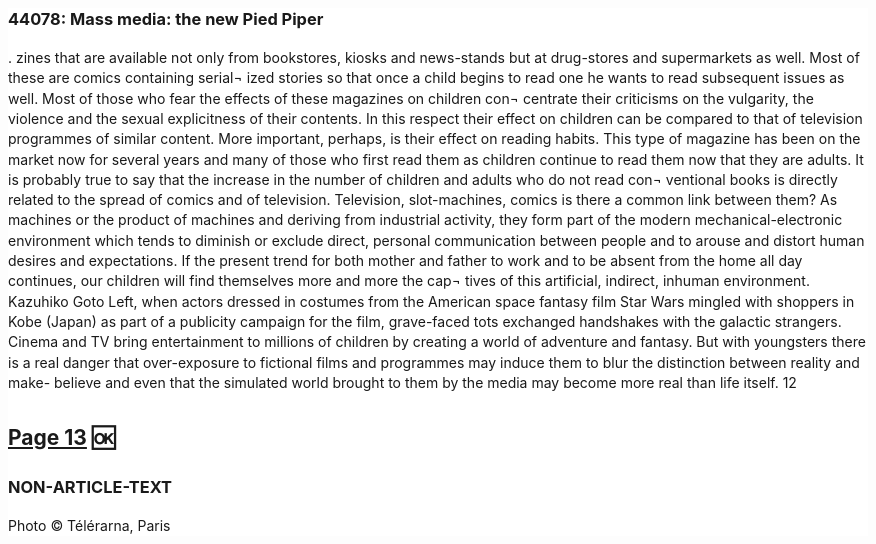 ### 44078: Mass media: the new Pied Piper
. zines that are available not only from
bookstores, kiosks and news-stands but at
drug-stores and supermarkets as well.
Most of these are comics containing serial¬
ized stories so that once a child begins to
read one he wants to read subsequent
issues as well. Most of those who fear the
effects of these magazines on children con¬
centrate their criticisms on the vulgarity,
the violence and the sexual explicitness of
their contents. In this respect their effect
on children can be compared to that of
television programmes of similar content.
More important, perhaps, is their effect
on reading habits. This type of magazine
has been on the market now for several
years and many of those who first read
them as children continue to read them
now that they are adults. It is probably true
to say that the increase in the number of
children and adults who do not read con¬
ventional books is directly related to the
spread of comics and of television.
Television, slot-machines, comics is
there a common link between them? As
machines or the product of machines and
deriving from industrial activity, they form
part of the modern mechanical-electronic
environment which tends to diminish or
exclude direct, personal communication
between people and to arouse and distort
human desires and expectations.
If the present trend for both mother and
father to work and to be absent from the
home all day continues, our children will
find themselves more and more the cap¬
tives of this artificial, indirect, inhuman
environment.
Kazuhiko Goto
Left, when actors dressed in costumes
from the American space fantasy film Star
Wars mingled with shoppers in Kobe
(Japan) as part of a publicity campaign for
the film, grave-faced tots exchanged
handshakes with the galactic strangers.
Cinema and TV bring entertainment to
millions of children by creating a world of
adventure and fantasy. But with
youngsters there is a real danger that
over-exposure to fictional films and
programmes may induce them to blur the
distinction between reality and make-
believe and even that the simulated world
brought to them by the media may
become more real than life itself.
12
## [Page 13](https://demo.humlab.umu.se/courier/074769engo.pdf#page=13) 🆗
### NON-ARTICLE-TEXT
Photo © Télérarna, Paris